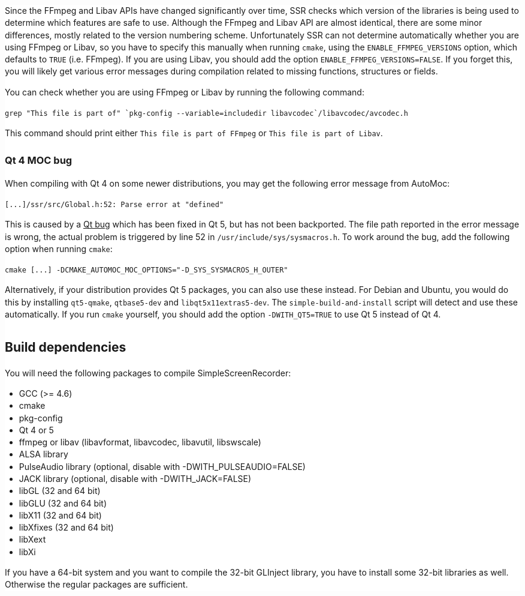 Since the FFmpeg and Libav APIs have changed significantly over time, SSR checks which version of the libraries is being used to determine which features are safe to use. Although the FFmpeg and Libav API are almost identical, there are some minor differences, mostly related to the version numbering scheme. Unfortunately SSR can not determine automatically whether you are using FFmpeg or Libav, so you have to specify this manually when running `cmake`, using the `ENABLE_FFMPEG_VERSIONS` option, which defaults to `TRUE` (i.e. FFmpeg). If you are using Libav, you should add the option `ENABLE_FFMPEG_VERSIONS=FALSE`. If you forget this, you will likely get various error messages during compilation related to missing functions, structures or fields.

You can check whether you are using FFmpeg or Libav by running the following command:

    grep "This file is part of" `pkg-config --variable=includedir libavcodec`/libavcodec/avcodec.h

This command should print either `This file is part of FFmpeg` or `This file is part of Libav`.

### Qt 4 MOC bug

When compiling with Qt 4 on some newer distributions, you may get the following error message from AutoMoc:

    [...]/ssr/src/Global.h:52: Parse error at "defined"

This is caused by a [Qt bug](https://bugreports.qt.io/browse/QTBUG-22829) which has been fixed in Qt 5, but has not been backported. The file path reported in the error message is wrong, the actual problem is triggered by line 52 in `/usr/include/sys/sysmacros.h`. To work around the bug, add the following option when running `cmake`:

    cmake [...] -DCMAKE_AUTOMOC_MOC_OPTIONS="-D_SYS_SYSMACROS_H_OUTER"

Alternatively, if your distribution provides Qt 5 packages, you can also use these instead. For Debian and Ubuntu, you would do this by installing `qt5-qmake`, `qtbase5-dev` and `libqt5x11extras5-dev`. The `simple-build-and-install` script will detect and use these automatically. If you run `cmake` yourself, you should add the option `-DWITH_QT5=TRUE` to use Qt 5 instead of Qt 4.

Build dependencies
------------------

You will need the following packages to compile SimpleScreenRecorder:

- GCC (>= 4.6)
- cmake
- pkg-config
- Qt 4 or 5
- ffmpeg or libav (libavformat, libavcodec, libavutil, libswscale)
- ALSA library
- PulseAudio library (optional, disable with -DWITH_PULSEAUDIO=FALSE)
- JACK library (optional, disable with -DWITH_JACK=FALSE)
- libGL (32 and 64 bit)
- libGLU (32 and 64 bit)
- libX11 (32 and 64 bit)
- libXfixes (32 and 64 bit)
- libXext
- libXi

If you have a 64-bit system and you want to compile the 32-bit GLInject library, you have to install some 32-bit libraries as well. Otherwise the regular packages are sufficient.

